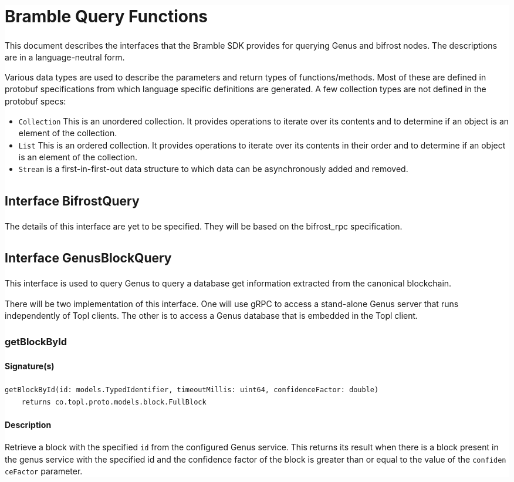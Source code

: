 # Bramble Query Functions

This document describes the interfaces that the Bramble SDK provides for querying Genus and bifrost nodes. The
descriptions are in a language-neutral form.

Various data types are used to describe the parameters and return types of functions/methods. Most of these are defined
in protobuf specifications from which language specific definitions are generated. A few collection types are not
defined in the protobuf specs:

* `Collection`
  This is an unordered collection. It provides operations to iterate over its contents and to determine if an object
  is an element of the collection.
* `List`
  This is an ordered collection. It provides operations to iterate over its contents in their order and to determine if
  an object is an element of the collection.
* `Stream`
  is a first-in-first-out data structure to which data can be asynchronously added and removed.

## Interface BifrostQuery

The details of this interface are yet to be specified. They will be based on the bifrost_rpc specification.

## Interface GenusBlockQuery

This interface is used to query Genus to query a database get information extracted from the canonical blockchain.

There will be two implementation of this interface. One will use gRPC to access a stand-alone Genus server that runs
independently of Topl clients. The other is to access a Genus database that is embedded in the Topl client.

### getBlockById

#### Signature(s)

```
getBlockById(id: models.TypedIdentifier, timeoutMillis: uint64, confidenceFactor: double)
    returns co.topl.proto.models.block.FullBlock
```

#### Description

Retrieve a block with the specified `id` from the configured Genus service. This returns its result when there is a
block present in the genus service with the specified id and the confidence factor of the block is greater than or equal
to the value of the `confidenceFactor` parameter.
